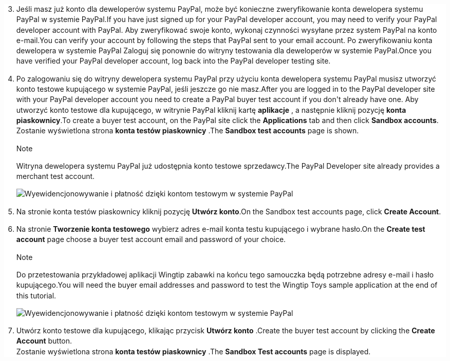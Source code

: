 3. <span data-ttu-id="9bb8b-308">Jeśli masz już konto dla deweloperów systemu PayPal, może być konieczne zweryfikowanie konta dewelopera systemu PayPal w systemie PayPal.</span><span class="sxs-lookup"><span data-stu-id="9bb8b-308">If you have just signed up for your PayPal developer account, you may need to verify your PayPal developer account with PayPal.</span></span> <span data-ttu-id="9bb8b-309">Aby zweryfikować swoje konto, wykonaj czynności wysyłane przez system PayPal na konto e-mail.</span><span class="sxs-lookup"><span data-stu-id="9bb8b-309">You can verify your account by following the steps that PayPal sent to your email account.</span></span> <span data-ttu-id="9bb8b-310">Po zweryfikowaniu konta dewelopera w systemie PayPal Zaloguj się ponownie do witryny testowania dla deweloperów w systemie PayPal.</span><span class="sxs-lookup"><span data-stu-id="9bb8b-310">Once you have verified your PayPal developer account, log back into the PayPal developer testing site.</span></span>
4. <span data-ttu-id="9bb8b-311">Po zalogowaniu się do witryny dewelopera systemu PayPal przy użyciu konta dewelopera systemu PayPal musisz utworzyć konto testowe kupującego w systemie PayPal, jeśli jeszcze go nie masz.</span><span class="sxs-lookup"><span data-stu-id="9bb8b-311">After you are logged in to the PayPal developer site with your PayPal developer account you need to create a PayPal buyer test account if you don't already have one.</span></span> <span data-ttu-id="9bb8b-312">Aby utworzyć konto testowe dla kupującego, w witrynie PayPal kliknij kartę **aplikacje** , a następnie kliknij pozycję **konta piaskownicy**.</span><span class="sxs-lookup"><span data-stu-id="9bb8b-312">To create a buyer test account, on the PayPal site click the **Applications** tab and then click **Sandbox accounts**.</span></span>   
 <span data-ttu-id="9bb8b-313">Zostanie wyświetlona strona **konta testów piaskownicy** .</span><span class="sxs-lookup"><span data-stu-id="9bb8b-313">The **Sandbox test accounts** page is shown.</span></span>   

    > [!NOTE] 
    > 
    > <span data-ttu-id="9bb8b-314">Witryna dewelopera systemu PayPal już udostępnia konto testowe sprzedawcy.</span><span class="sxs-lookup"><span data-stu-id="9bb8b-314">The PayPal Developer site already provides a merchant test account.</span></span>

    ![Wyewidencjonowywanie i płatność dzięki kontom testowym w systemie PayPal](checkout-and-payment-with-paypal/_static/image15.png)
5. <span data-ttu-id="9bb8b-316">Na stronie konta testów piaskownicy kliknij pozycję **Utwórz konto**.</span><span class="sxs-lookup"><span data-stu-id="9bb8b-316">On the Sandbox test accounts page, click **Create Account**.</span></span>
6. <span data-ttu-id="9bb8b-317">Na stronie **Tworzenie konta testowego** wybierz adres e-mail konta testu kupującego i wybrane hasło.</span><span class="sxs-lookup"><span data-stu-id="9bb8b-317">On the **Create test account** page choose a buyer test account email and password of your choice.</span></span>   

    > [!NOTE] 
    > 
    > <span data-ttu-id="9bb8b-318">Do przetestowania przykładowej aplikacji Wingtip zabawki na końcu tego samouczka będą potrzebne adresy e-mail i hasło kupującego.</span><span class="sxs-lookup"><span data-stu-id="9bb8b-318">You will need the buyer email addresses and password to test the Wingtip Toys sample application at the end of this tutorial.</span></span>

    ![Wyewidencjonowywanie i płatność dzięki kontom testowym w systemie PayPal](checkout-and-payment-with-paypal/_static/image16.png)
7. <span data-ttu-id="9bb8b-320">Utwórz konto testowe dla kupującego, klikając przycisk **Utwórz konto** .</span><span class="sxs-lookup"><span data-stu-id="9bb8b-320">Create the buyer test account by clicking the **Create Account** button.</span></span>  
 <span data-ttu-id="9bb8b-321">Zostanie wyświetlona strona **konta testów piaskownicy** .</span><span class="sxs-lookup"><span data-stu-id="9bb8b-321">The **Sandbox Test accounts** page is displayed.</span></span> 
